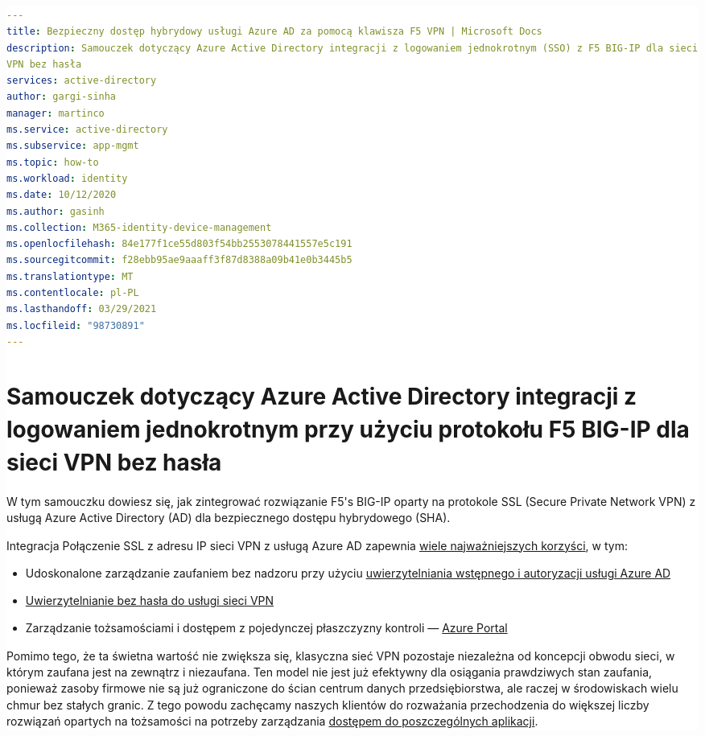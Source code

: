```yaml
---
title: Bezpieczny dostęp hybrydowy usługi Azure AD za pomocą klawisza F5 VPN | Microsoft Docs
description: Samouczek dotyczący Azure Active Directory integracji z logowaniem jednokrotnym (SSO) z F5 BIG-IP dla sieci VPN bez hasła
services: active-directory
author: gargi-sinha
manager: martinco
ms.service: active-directory
ms.subservice: app-mgmt
ms.topic: how-to
ms.workload: identity
ms.date: 10/12/2020
ms.author: gasinh
ms.collection: M365-identity-device-management
ms.openlocfilehash: 84e177f1ce55d803f54bb2553078441557e5c191
ms.sourcegitcommit: f28ebb95ae9aaaff3f87d8388a09b41e0b3445b5
ms.translationtype: MT
ms.contentlocale: pl-PL
ms.lasthandoff: 03/29/2021
ms.locfileid: "98730891"
---
```

# <a name="tutorial-for-azure-active-directory-single-sign-on-integration-with-f5-big-ip-for-password-less-vpn"></a>Samouczek dotyczący Azure Active Directory integracji z logowaniem jednokrotnym przy użyciu protokołu F5 BIG-IP dla sieci VPN bez hasła

W tym samouczku dowiesz się, jak zintegrować rozwiązanie F5's BIG-IP oparty na protokole SSL (Secure Private Network VPN) z usługą Azure Active Directory (AD) dla bezpiecznego dostępu hybrydowego (SHA).

Integracja Połączenie SSL z adresu IP sieci VPN z usługą Azure AD zapewnia [wiele najważniejszych korzyści](f5-aad-integration.md), w tym:

- Udoskonalone zarządzanie zaufaniem bez nadzoru przy użyciu [uwierzytelniania wstępnego i autoryzacji usługi Azure AD](../../app-service/overview-authentication-authorization.md)

- [Uwierzytelnianie bez hasła do usługi sieci VPN](https://www.microsoft.com/security/business/identity/passwordless)

- Zarządzanie tożsamościami i dostępem z pojedynczej płaszczyzny kontroli — [Azure Portal](https://portal.azure.com/#home)

Pomimo tego, że ta świetna wartość nie zwiększa się, klasyczna sieć VPN pozostaje niezależna od koncepcji obwodu sieci, w którym zaufana jest na zewnątrz i niezaufana. Ten model nie jest już efektywny dla osiągania prawdziwych stan zaufania, ponieważ zasoby firmowe nie są już ograniczone do ścian centrum danych przedsiębiorstwa, ale raczej w środowiskach wielu chmur bez stałych granic. Z tego powodu zachęcamy naszych klientów do rozważania przechodzenia do większej liczby rozwiązań opartych na tożsamości na potrzeby zarządzania [dostępem do poszczególnych aplikacji](../fundamentals/five-steps-to-full-application-integration-with-azure-ad.md).
